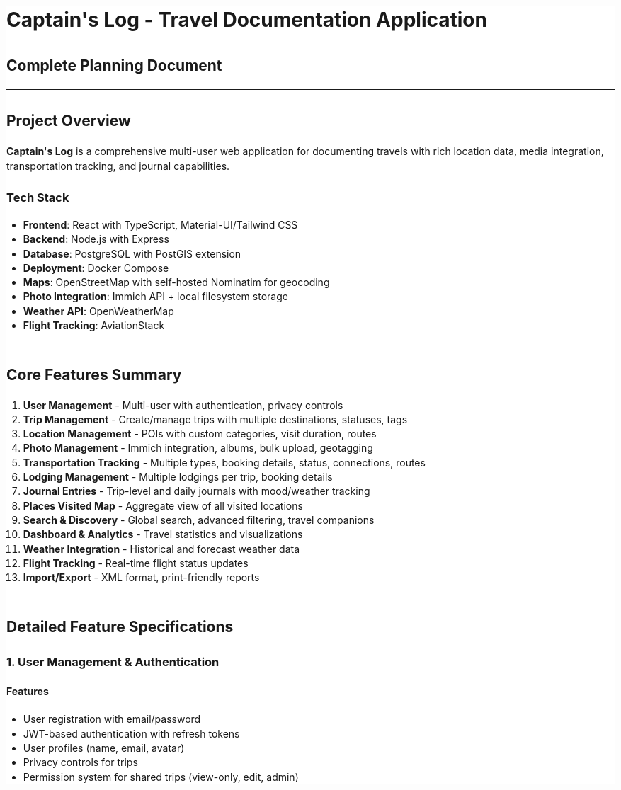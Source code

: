 # Captain's Log - Travel Documentation Application
## Complete Planning Document

---

## Project Overview

**Captain's Log** is a comprehensive multi-user web application for documenting travels with rich location data, media integration, transportation tracking, and journal capabilities.

### Tech Stack
- **Frontend**: React with TypeScript, Material-UI/Tailwind CSS
- **Backend**: Node.js with Express
- **Database**: PostgreSQL with PostGIS extension
- **Deployment**: Docker Compose
- **Maps**: OpenStreetMap with self-hosted Nominatim for geocoding
- **Photo Integration**: Immich API + local filesystem storage
- **Weather API**: OpenWeatherMap
- **Flight Tracking**: AviationStack

---

## Core Features Summary

1. **User Management** - Multi-user with authentication, privacy controls
2. **Trip Management** - Create/manage trips with multiple destinations, statuses, tags
3. **Location Management** - POIs with custom categories, visit duration, routes
4. **Photo Management** - Immich integration, albums, bulk upload, geotagging
5. **Transportation Tracking** - Multiple types, booking details, status, connections, routes
6. **Lodging Management** - Multiple lodgings per trip, booking details
7. **Journal Entries** - Trip-level and daily journals with mood/weather tracking
8. **Places Visited Map** - Aggregate view of all visited locations
9. **Search & Discovery** - Global search, advanced filtering, travel companions
10. **Dashboard & Analytics** - Travel statistics and visualizations
11. **Weather Integration** - Historical and forecast weather data
12. **Flight Tracking** - Real-time flight status updates
13. **Import/Export** - XML format, print-friendly reports

---

## Detailed Feature Specifications

### 1. User Management & Authentication

#### Features
- User registration with email/password
- JWT-based authentication with refresh tokens
- User profiles (name, email, avatar)
- Privacy controls for trips
- Permission system for shared trips (view-only, edit, admin)
